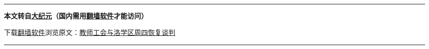 <hr>

<strong>本文转自<a href="https://www.epochtimes.com">大纪元</a>（国内需用<a href="https://github.com/rcfpkk3162/www/blob/master/README.md#8">翻墙软件</a>才能访问）</strong><p>下载<a href="https://github.com/rcfpkk3162/www/blob/master/README.md#8">翻墙软件</a>浏览原文：<a href="https://www.epochtimes.com/gb/19/1/18/n10983942.htm">教师工会与洛学区周四恢复谈判</a></p><hr>
